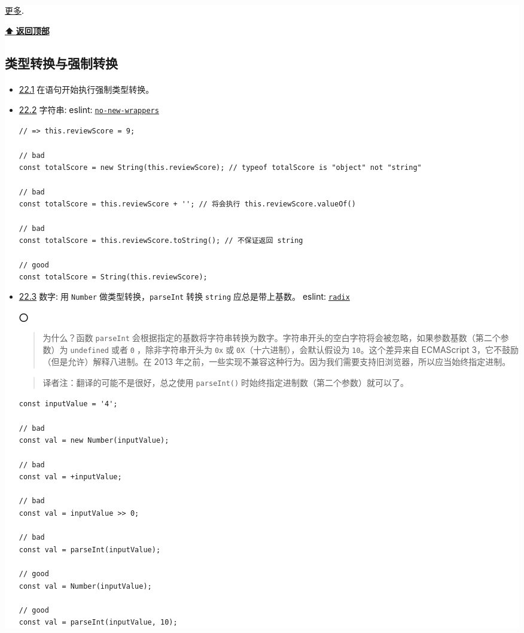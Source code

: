   [更多](https://stackoverflow.com/questions/7365172/semicolon-before-self-invoking-function/7365214%237365214).

**[⬆ 返回顶部](https://github.com/lin-123/javascript#目录)**

## 类型转换与强制转换



- [22.1](https://github.com/lin-123/javascript#coercion--explicit) 在语句开始执行强制类型转换。



- [22.2](https://github.com/lin-123/javascript#coercion--strings) 字符串: eslint: [`no-new-wrappers`](https://eslint.org/docs/rules/no-new-wrappers)

  ```
  // => this.reviewScore = 9;
  
  // bad
  const totalScore = new String(this.reviewScore); // typeof totalScore is "object" not "string"
  
  // bad
  const totalScore = this.reviewScore + ''; // 将会执行 this.reviewScore.valueOf()
  
  // bad
  const totalScore = this.reviewScore.toString(); // 不保证返回 string
  
  // good
  const totalScore = String(this.reviewScore);
  ```



- [22.3](https://github.com/lin-123/javascript#coercion--numbers) 数字: 用 `Number` 做类型转换，`parseInt` 转换 `string` 应总是带上基数。 eslint: [`radix`](http://eslint.org/docs/rules/radix)

  ⭕️

  > 为什么？函数 `parseInt` 会根据指定的基数将字符串转换为数字。字符串开头的空白字符将会被忽略，如果参数基数（第二个参数）为 `undefined` 或者 `0` ，除非字符串开头为 `0x` 或 `0X`（十六进制），会默认假设为 `10`。这个差异来自 ECMAScript 3，它不鼓励（但是允许）解释八进制。在 2013 年之前，一些实现不兼容这种行为。因为我们需要支持旧浏览器，所以应当始终指定进制。

  > 译者注：翻译的可能不是很好，总之使用 `parseInt()` 时始终指定进制数（第二个参数）就可以了。

  ```
  const inputValue = '4';
  
  // bad
  const val = new Number(inputValue);
  
  // bad
  const val = +inputValue;
  
  // bad
  const val = inputValue >> 0;
  
  // bad
  const val = parseInt(inputValue);
  
  // good
  const val = Number(inputValue);
  
  // good
  const val = parseInt(inputValue, 10);
  ```
